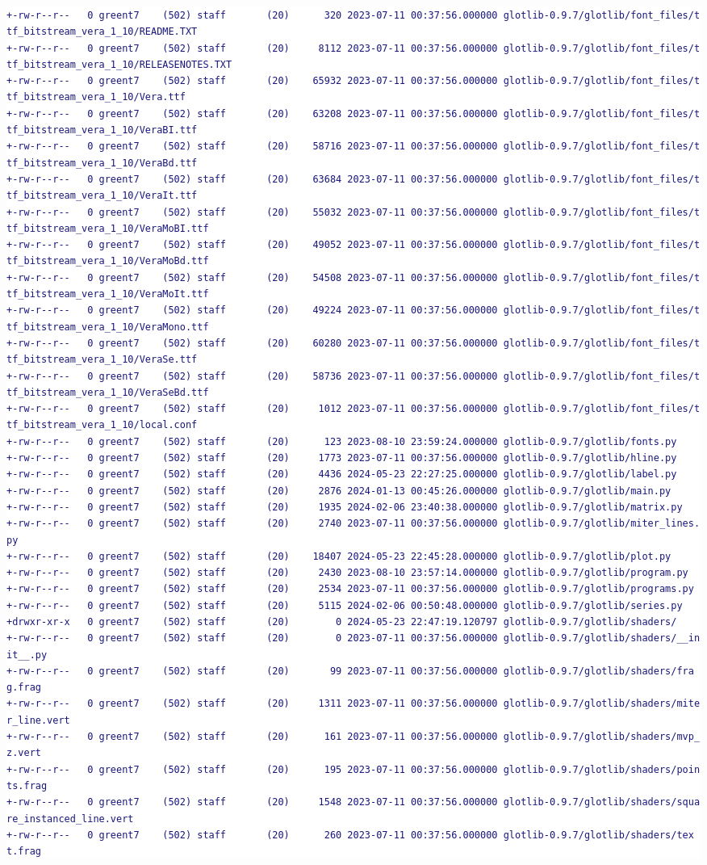 ```diff
+-rw-r--r--   0 greent7    (502) staff       (20)      320 2023-07-11 00:37:56.000000 glotlib-0.9.7/glotlib/font_files/ttf_bitstream_vera_1_10/README.TXT
+-rw-r--r--   0 greent7    (502) staff       (20)     8112 2023-07-11 00:37:56.000000 glotlib-0.9.7/glotlib/font_files/ttf_bitstream_vera_1_10/RELEASENOTES.TXT
+-rw-r--r--   0 greent7    (502) staff       (20)    65932 2023-07-11 00:37:56.000000 glotlib-0.9.7/glotlib/font_files/ttf_bitstream_vera_1_10/Vera.ttf
+-rw-r--r--   0 greent7    (502) staff       (20)    63208 2023-07-11 00:37:56.000000 glotlib-0.9.7/glotlib/font_files/ttf_bitstream_vera_1_10/VeraBI.ttf
+-rw-r--r--   0 greent7    (502) staff       (20)    58716 2023-07-11 00:37:56.000000 glotlib-0.9.7/glotlib/font_files/ttf_bitstream_vera_1_10/VeraBd.ttf
+-rw-r--r--   0 greent7    (502) staff       (20)    63684 2023-07-11 00:37:56.000000 glotlib-0.9.7/glotlib/font_files/ttf_bitstream_vera_1_10/VeraIt.ttf
+-rw-r--r--   0 greent7    (502) staff       (20)    55032 2023-07-11 00:37:56.000000 glotlib-0.9.7/glotlib/font_files/ttf_bitstream_vera_1_10/VeraMoBI.ttf
+-rw-r--r--   0 greent7    (502) staff       (20)    49052 2023-07-11 00:37:56.000000 glotlib-0.9.7/glotlib/font_files/ttf_bitstream_vera_1_10/VeraMoBd.ttf
+-rw-r--r--   0 greent7    (502) staff       (20)    54508 2023-07-11 00:37:56.000000 glotlib-0.9.7/glotlib/font_files/ttf_bitstream_vera_1_10/VeraMoIt.ttf
+-rw-r--r--   0 greent7    (502) staff       (20)    49224 2023-07-11 00:37:56.000000 glotlib-0.9.7/glotlib/font_files/ttf_bitstream_vera_1_10/VeraMono.ttf
+-rw-r--r--   0 greent7    (502) staff       (20)    60280 2023-07-11 00:37:56.000000 glotlib-0.9.7/glotlib/font_files/ttf_bitstream_vera_1_10/VeraSe.ttf
+-rw-r--r--   0 greent7    (502) staff       (20)    58736 2023-07-11 00:37:56.000000 glotlib-0.9.7/glotlib/font_files/ttf_bitstream_vera_1_10/VeraSeBd.ttf
+-rw-r--r--   0 greent7    (502) staff       (20)     1012 2023-07-11 00:37:56.000000 glotlib-0.9.7/glotlib/font_files/ttf_bitstream_vera_1_10/local.conf
+-rw-r--r--   0 greent7    (502) staff       (20)      123 2023-08-10 23:59:24.000000 glotlib-0.9.7/glotlib/fonts.py
+-rw-r--r--   0 greent7    (502) staff       (20)     1773 2023-07-11 00:37:56.000000 glotlib-0.9.7/glotlib/hline.py
+-rw-r--r--   0 greent7    (502) staff       (20)     4436 2024-05-23 22:27:25.000000 glotlib-0.9.7/glotlib/label.py
+-rw-r--r--   0 greent7    (502) staff       (20)     2876 2024-01-13 00:45:26.000000 glotlib-0.9.7/glotlib/main.py
+-rw-r--r--   0 greent7    (502) staff       (20)     1935 2024-02-06 23:40:38.000000 glotlib-0.9.7/glotlib/matrix.py
+-rw-r--r--   0 greent7    (502) staff       (20)     2740 2023-07-11 00:37:56.000000 glotlib-0.9.7/glotlib/miter_lines.py
+-rw-r--r--   0 greent7    (502) staff       (20)    18407 2024-05-23 22:45:28.000000 glotlib-0.9.7/glotlib/plot.py
+-rw-r--r--   0 greent7    (502) staff       (20)     2430 2023-08-10 23:57:14.000000 glotlib-0.9.7/glotlib/program.py
+-rw-r--r--   0 greent7    (502) staff       (20)     2534 2023-07-11 00:37:56.000000 glotlib-0.9.7/glotlib/programs.py
+-rw-r--r--   0 greent7    (502) staff       (20)     5115 2024-02-06 00:50:48.000000 glotlib-0.9.7/glotlib/series.py
+drwxr-xr-x   0 greent7    (502) staff       (20)        0 2024-05-23 22:47:19.120797 glotlib-0.9.7/glotlib/shaders/
+-rw-r--r--   0 greent7    (502) staff       (20)        0 2023-07-11 00:37:56.000000 glotlib-0.9.7/glotlib/shaders/__init__.py
+-rw-r--r--   0 greent7    (502) staff       (20)       99 2023-07-11 00:37:56.000000 glotlib-0.9.7/glotlib/shaders/frag.frag
+-rw-r--r--   0 greent7    (502) staff       (20)     1311 2023-07-11 00:37:56.000000 glotlib-0.9.7/glotlib/shaders/miter_line.vert
+-rw-r--r--   0 greent7    (502) staff       (20)      161 2023-07-11 00:37:56.000000 glotlib-0.9.7/glotlib/shaders/mvp_z.vert
+-rw-r--r--   0 greent7    (502) staff       (20)      195 2023-07-11 00:37:56.000000 glotlib-0.9.7/glotlib/shaders/points.frag
+-rw-r--r--   0 greent7    (502) staff       (20)     1548 2023-07-11 00:37:56.000000 glotlib-0.9.7/glotlib/shaders/square_instanced_line.vert
+-rw-r--r--   0 greent7    (502) staff       (20)      260 2023-07-11 00:37:56.000000 glotlib-0.9.7/glotlib/shaders/text.frag
```